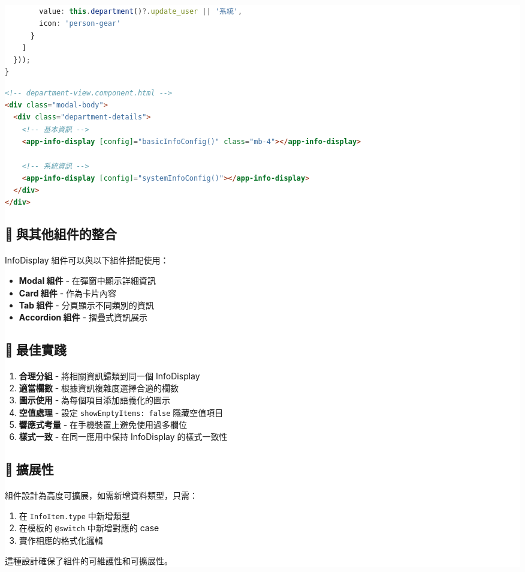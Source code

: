 ```typescript
        value: this.department()?.update_user || '系統',
        icon: 'person-gear'
      }
    ]
  }));
}
```

```html
<!-- department-view.component.html -->
<div class="modal-body">
  <div class="department-details">
    <!-- 基本資訊 -->
    <app-info-display [config]="basicInfoConfig()" class="mb-4"></app-info-display>
    
    <!-- 系統資訊 -->
    <app-info-display [config]="systemInfoConfig()"></app-info-display>
  </div>
</div>
```

## 🔄 與其他組件的整合

InfoDisplay 組件可以與以下組件搭配使用：

- **Modal 組件** - 在彈窗中顯示詳細資訊
- **Card 組件** - 作為卡片內容
- **Tab 組件** - 分頁顯示不同類別的資訊
- **Accordion 組件** - 摺疊式資訊展示

## 🎯 最佳實踐

1. **合理分組** - 將相關資訊歸類到同一個 InfoDisplay
2. **適當欄數** - 根據資訊複雜度選擇合適的欄數
3. **圖示使用** - 為每個項目添加語義化的圖示
4. **空值處理** - 設定 `showEmptyItems: false` 隱藏空值項目
5. **響應式考量** - 在手機裝置上避免使用過多欄位
6. **樣式一致** - 在同一應用中保持 InfoDisplay 的樣式一致性

## 🔧 擴展性

組件設計為高度可擴展，如需新增資料類型，只需：

1. 在 `InfoItem.type` 中新增類型
2. 在模板的 `@switch` 中新增對應的 case
3. 實作相應的格式化邏輯

這種設計確保了組件的可維護性和可擴展性。
